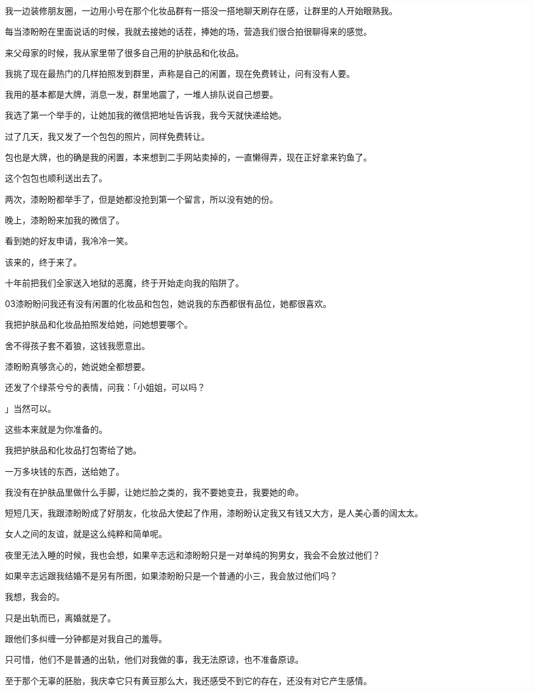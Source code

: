我一边装修朋友圈，一边用小号在那个化妆品群有一搭没一搭地聊天刷存在感，让群里的人开始眼熟我。

每当漆盼盼在里面说话的时候，我就去接她的话茬，捧她的场，营造我们很合拍很聊得来的感觉。

来父母家的时候，我从家里带了很多自己用的护肤品和化妆品。

我挑了现在最热门的几样拍照发到群里，声称是自己的闲置，现在免费转让，问有没有人要。

我用的基本都是大牌，消息一发，群里地震了，一堆人排队说自己想要。

我选了第一个举手的，让她加我的微信把地址告诉我，我今天就快递给她。

过了几天，我又发了一个包包的照片，同样免费转让。

包也是大牌，也的确是我的闲置，本来想到二手网站卖掉的，一直懒得弄，现在正好拿来钓鱼了。

这个包包也顺利送出去了。

两次，漆盼盼都举手了，但是她都没抢到第一个留言，所以没有她的份。

晚上，漆盼盼来加我的微信了。

看到她的好友申请，我冷冷一笑。

该来的，终于来了。

十年前把我们全家送入地狱的恶魔，终于开始走向我的陷阱了。

03漆盼盼问我还有没有闲置的化妆品和包包，她说我的东西都很有品位，她都很喜欢。

我把护肤品和化妆品拍照发给她，问她想要哪个。

舍不得孩子套不着狼，这钱我愿意出。

漆盼盼真够贪心的，她说她全都想要。

还发了个绿茶兮兮的表情，问我：「小姐姐，可以吗？

」当然可以。

这些本来就是为你准备的。

我把护肤品和化妆品打包寄给了她。

一万多块钱的东西，送给她了。

我没有在护肤品里做什么手脚，让她烂脸之类的，我不要她变丑，我要她的命。

短短几天，我跟漆盼盼成了好朋友，化妆品大使起了作用，漆盼盼认定我又有钱又大方，是人美心善的阔太太。

女人之间的友谊，就是这么纯粹和简单呢。

夜里无法入睡的时候，我也会想，如果辛志远和漆盼盼只是一对单纯的狗男女，我会不会放过他们？

如果辛志远跟我结婚不是另有所图，如果漆盼盼只是一个普通的小三，我会放过他们吗？

我想，我会的。

只是出轨而已，离婚就是了。

跟他们多纠缠一分钟都是对我自己的羞辱。

只可惜，他们不是普通的出轨，他们对我做的事，我无法原谅，也不准备原谅。

至于那个无辜的胚胎，我庆幸它只有黄豆那么大，我还感受不到它的存在，还没有对它产生感情。
